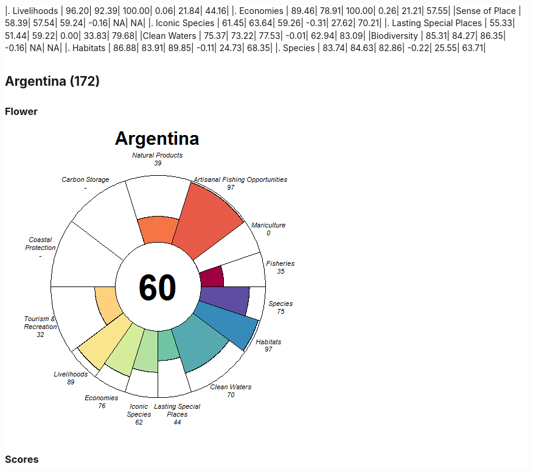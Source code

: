 |. Livelihoods                    |   96.20|   92.39|  100.00|   0.06|      21.84|       44.16|
|. Economies                      |   89.46|   78.91|  100.00|   0.26|      21.21|       57.55|
|Sense of Place                   |   58.39|   57.54|   59.24|  -0.16|         NA|          NA|
|. Iconic Species                 |   61.45|   63.64|   59.26|  -0.31|      27.62|       70.21|
|. Lasting Special Places         |   55.33|   51.44|   59.22|   0.00|      33.83|       79.68|
|Clean Waters                     |   75.37|   73.22|   77.53|  -0.01|      62.94|       83.09|
|Biodiversity                     |   85.31|   84.27|   86.35|  -0.16|         NA|          NA|
|. Habitats                       |   86.88|   83.91|   89.85|  -0.11|      24.73|       68.35|
|. Species                        |   83.74|   84.63|   82.86|  -0.22|      25.55|       63.71|

## Argentina (172)


### Flower

![flower plot of Argentina](figures/flower_Argentina.png)


### Scores
